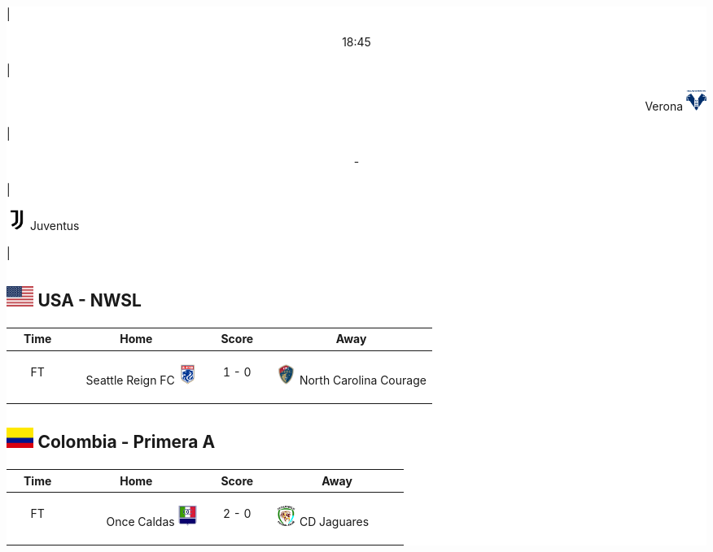 | <p align="center">18:45</p> | <p align="right">Verona <img src="/static/logos/Verona.png" height="25px"></p> | <p align="center">-</p> | <p align="left"><img src="/static/logos/Juventus.png" height="25px"> Juventus</p> |
</div>


## <img src="/static/logos/USA-NWSL.png" height="25px"> USA - NWSL

<div align="center">

&emsp;Time&emsp; | &emsp;&emsp;&emsp;&emsp;Home&emsp;&emsp;&emsp;&emsp; | &emsp;Score&emsp; | &emsp;&emsp;&emsp;&emsp;Away&emsp;&emsp;&emsp;&emsp; |
| ------------ | ------------ | ------------ | ------------ |
| <p align="center">FT</p> | <p align="right">Seattle Reign FC <img src="/static/logos/Seattle Reign FC.png" height="25px"></p> | <p align="center">1 - 0</p> | <p align="left"><img src="/static/logos/North Carolina Courage.png" height="25px"> North Carolina Courage</p> |
</div>


## <img src="/static/logos/Colombia-Primera A.png" height="25px"> Colombia - Primera A

<div align="center">

&emsp;Time&emsp; | &emsp;&emsp;&emsp;&emsp;Home&emsp;&emsp;&emsp;&emsp; | &emsp;Score&emsp; | &emsp;&emsp;&emsp;&emsp;Away&emsp;&emsp;&emsp;&emsp; |
| ------------ | ------------ | ------------ | ------------ |
| <p align="center">FT</p> | <p align="right">Once Caldas <img src="/static/logos/Once Caldas.png" height="25px"></p> | <p align="center">2 - 0</p> | <p align="left"><img src="/static/logos/CD Jaguares.png" height="25px"> CD Jaguares</p> |
</div>
